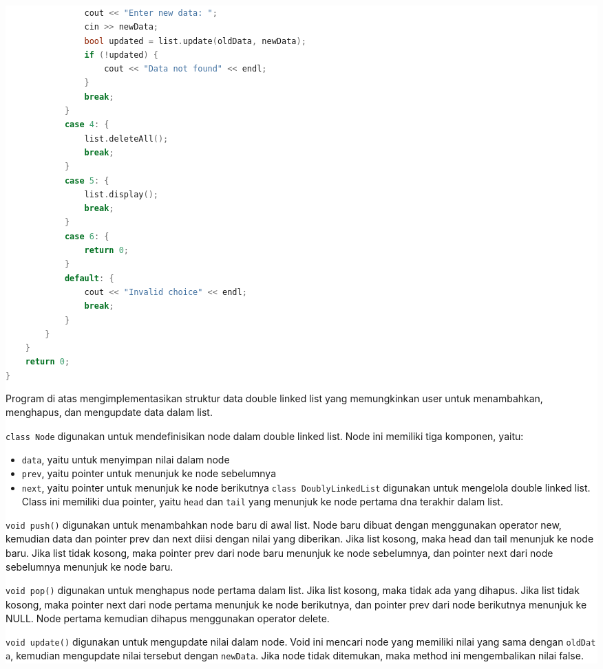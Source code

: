 ```C++
                cout << "Enter new data: ";
                cin >> newData;
                bool updated = list.update(oldData, newData);
                if (!updated) {
                    cout << "Data not found" << endl;
                }
                break;
            }
            case 4: {
                list.deleteAll();
                break;
            }
            case 5: {
                list.display();
                break;
            }
            case 6: {
                return 0;
            }
            default: {
                cout << "Invalid choice" << endl;
                break;
            }
        }
    }
    return 0;
}
```
Program di atas mengimplementasikan struktur data double linked list yang memungkinkan user untuk menambahkan, menghapus, dan mengupdate data dalam list.

`class Node` digunakan untuk mendefinisikan node dalam double linked list. Node ini memiliki tiga komponen, yaitu:
- `data`, yaitu untuk menyimpan nilai dalam node
- `prev`, yaitu pointer untuk menunjuk ke node sebelumnya
- `next`, yaitu pointer untuk menunjuk ke node berikutnya
`class DoublyLinkedList` digunakan untuk mengelola double linked list. Class ini memiliki dua pointer, yaitu `head` dan `tail` yang menunjuk ke node pertama dna terakhir dalam list.

`void push()` digunakan untuk menambahkan node baru di awal list. Node baru dibuat dengan menggunakan operator new, kemudian data dan pointer prev dan next diisi dengan nilai yang diberikan. Jika list kosong, maka head dan tail menunjuk ke node baru. Jika list tidak kosong, maka pointer prev dari node baru menunjuk ke node sebelumnya, dan pointer next dari node sebelumnya menunjuk ke node baru.

`void pop()` digunakan untuk menghapus node pertama dalam list. Jika list kosong, maka tidak ada yang dihapus. Jika list tidak kosong, maka pointer next dari node pertama menunjuk ke node berikutnya, dan pointer prev dari node berikutnya menunjuk ke NULL. Node pertama kemudian dihapus menggunakan operator delete.

`void update()` digunakan untuk mengupdate nilai dalam node. Void ini mencari node yang memiliki nilai yang sama dengan `oldData`, kemudian mengupdate nilai tersebut dengan `newData`. Jika node tidak ditemukan, maka method ini mengembalikan nilai false.

